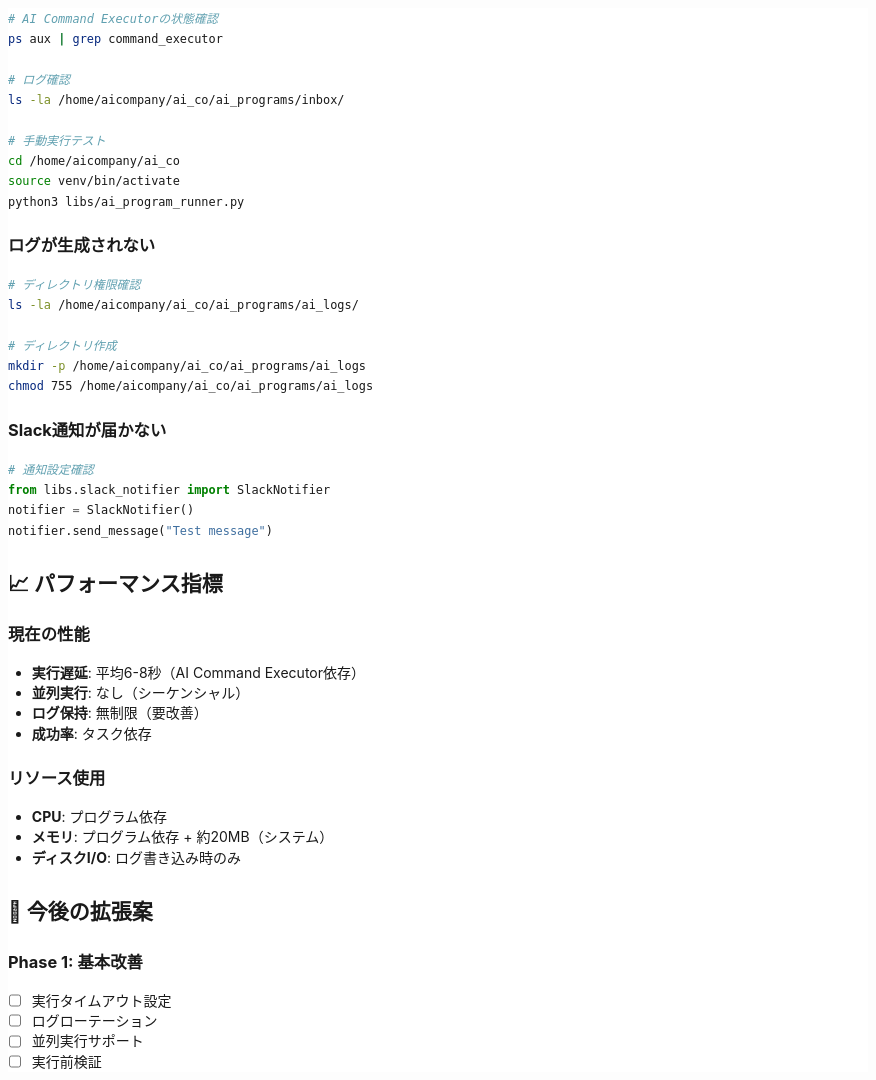 ```bash
# AI Command Executorの状態確認
ps aux | grep command_executor

# ログ確認
ls -la /home/aicompany/ai_co/ai_programs/inbox/

# 手動実行テスト
cd /home/aicompany/ai_co
source venv/bin/activate
python3 libs/ai_program_runner.py
```

### ログが生成されない

```bash
# ディレクトリ権限確認
ls -la /home/aicompany/ai_co/ai_programs/ai_logs/

# ディレクトリ作成
mkdir -p /home/aicompany/ai_co/ai_programs/ai_logs
chmod 755 /home/aicompany/ai_co/ai_programs/ai_logs
```

### Slack通知が届かない

```python
# 通知設定確認
from libs.slack_notifier import SlackNotifier
notifier = SlackNotifier()
notifier.send_message("Test message")
```

## 📈 パフォーマンス指標

### 現在の性能
- **実行遅延**: 平均6-8秒（AI Command Executor依存）
- **並列実行**: なし（シーケンシャル）
- **ログ保持**: 無制限（要改善）
- **成功率**: タスク依存

### リソース使用
- **CPU**: プログラム依存
- **メモリ**: プログラム依存 + 約20MB（システム）
- **ディスクI/O**: ログ書き込み時のみ

## 🚀 今後の拡張案

### Phase 1: 基本改善
- [ ] 実行タイムアウト設定
- [ ] ログローテーション
- [ ] 並列実行サポート
- [ ] 実行前検証
